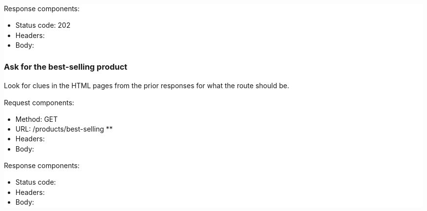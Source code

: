 Response components:
- Status code: 202
- Headers:
- Body: 

### Ask for the best-selling product

Look for clues in the HTML pages from the prior responses for what the route should be.

Request components:
- Method: GET 
- URL: /products/best-selling **
- Headers: 
- Body: 

Response components:
- Status code: 
- Headers:
- Body: 